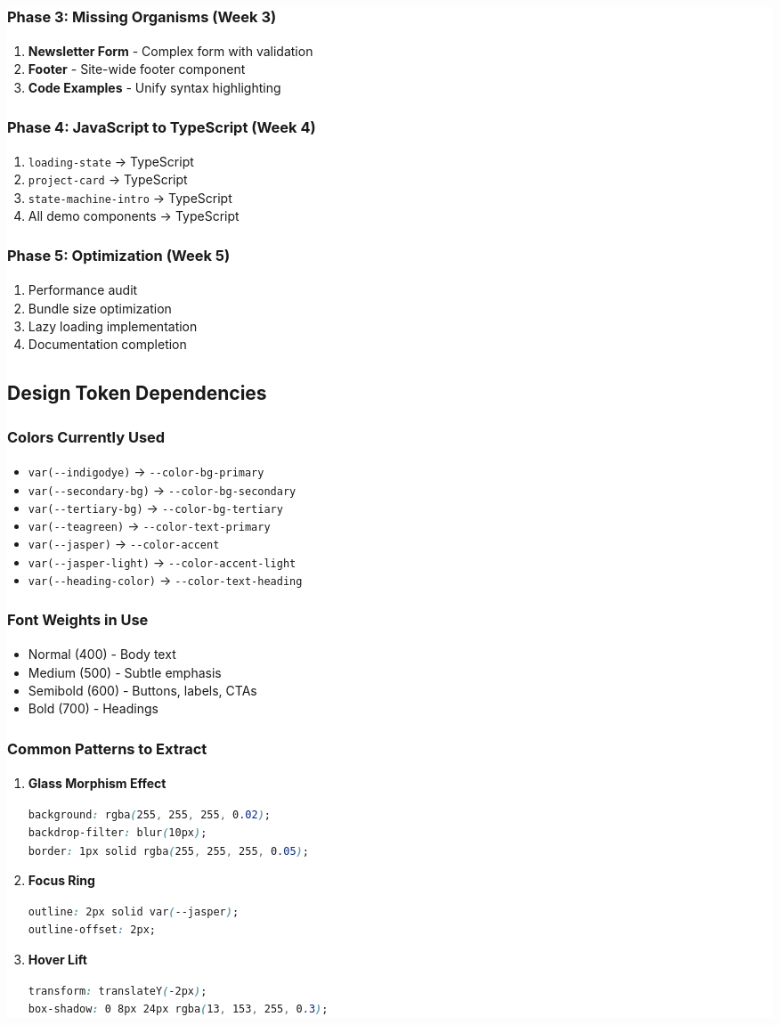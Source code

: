 ### Phase 3: Missing Organisms (Week 3)
1. **Newsletter Form** - Complex form with validation
2. **Footer** - Site-wide footer component
3. **Code Examples** - Unify syntax highlighting

### Phase 4: JavaScript to TypeScript (Week 4)
1. `loading-state` → TypeScript
2. `project-card` → TypeScript
3. `state-machine-intro` → TypeScript
4. All demo components → TypeScript

### Phase 5: Optimization (Week 5)
1. Performance audit
2. Bundle size optimization
3. Lazy loading implementation
4. Documentation completion

## Design Token Dependencies

### Colors Currently Used
- `var(--indigodye)` → `--color-bg-primary`
- `var(--secondary-bg)` → `--color-bg-secondary`
- `var(--tertiary-bg)` → `--color-bg-tertiary`
- `var(--teagreen)` → `--color-text-primary`
- `var(--jasper)` → `--color-accent`
- `var(--jasper-light)` → `--color-accent-light`
- `var(--heading-color)` → `--color-text-heading`

### Font Weights in Use
- Normal (400) - Body text
- Medium (500) - Subtle emphasis
- Semibold (600) - Buttons, labels, CTAs
- Bold (700) - Headings

### Common Patterns to Extract

1. **Glass Morphism Effect**
   ```css
   background: rgba(255, 255, 255, 0.02);
   backdrop-filter: blur(10px);
   border: 1px solid rgba(255, 255, 255, 0.05);
   ```

2. **Focus Ring**
   ```css
   outline: 2px solid var(--jasper);
   outline-offset: 2px;
   ```

3. **Hover Lift**
   ```css
   transform: translateY(-2px);
   box-shadow: 0 8px 24px rgba(13, 153, 255, 0.3);
   ```
